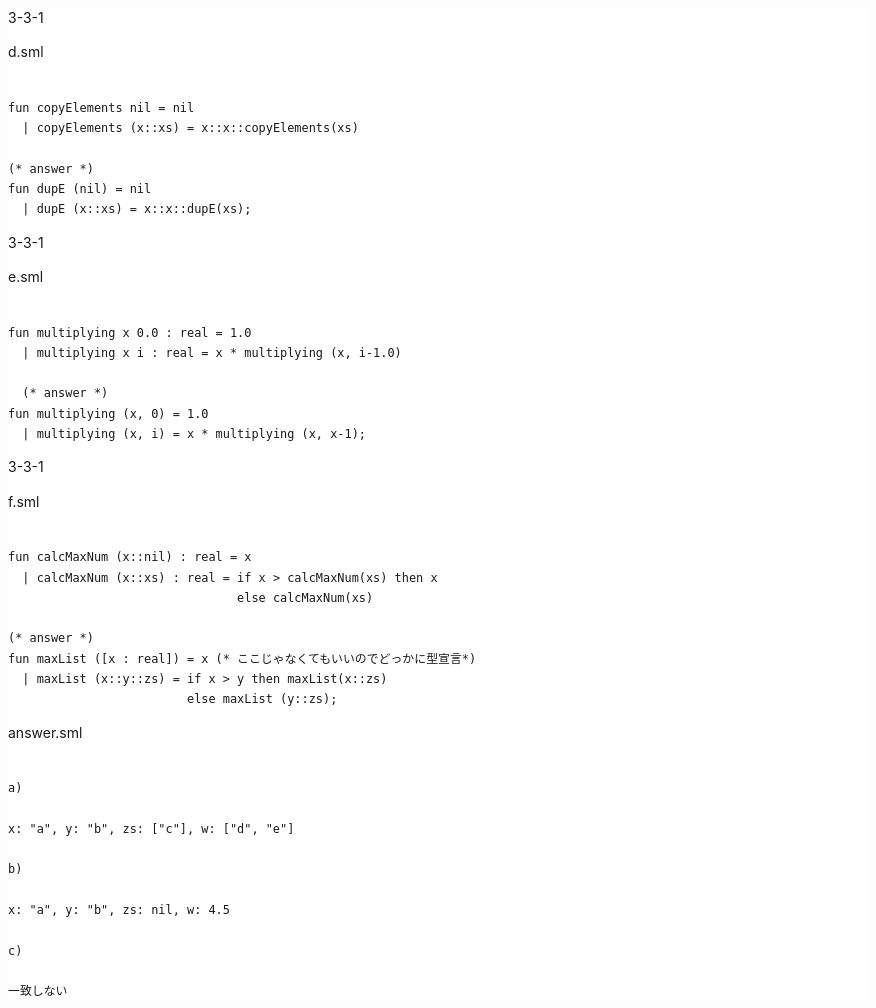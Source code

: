 3-3-1

d.sml


```

fun copyElements nil = nil
  | copyElements (x::xs) = x::x::copyElements(xs)

(* answer *)
fun dupE (nil) = nil
  | dupE (x::xs) = x::x::dupE(xs);
```

3-3-1

e.sml


```

fun multiplying x 0.0 : real = 1.0 
  | multiplying x i : real = x * multiplying (x, i-1.0)

  (* answer *)
fun multiplying (x, 0) = 1.0
  | multiplying (x, i) = x * multiplying (x, x-1);
```

3-3-1

f.sml


```

fun calcMaxNum (x::nil) : real = x
  | calcMaxNum (x::xs) : real = if x > calcMaxNum(xs) then x
                                else calcMaxNum(xs)

(* answer *)
fun maxList ([x : real]) = x (* ここじゃなくてもいいのでどっかに型宣言*)
  | maxList (x::y::zs) = if x > y then maxList(x::zs)
                         else maxList (y::zs);
```

answer.sml


```

a) 

x: "a", y: "b", zs: ["c"], w: ["d", "e"]

b) 

x: "a", y: "b", zs: nil, w: 4.5

c)

一致しない
```
